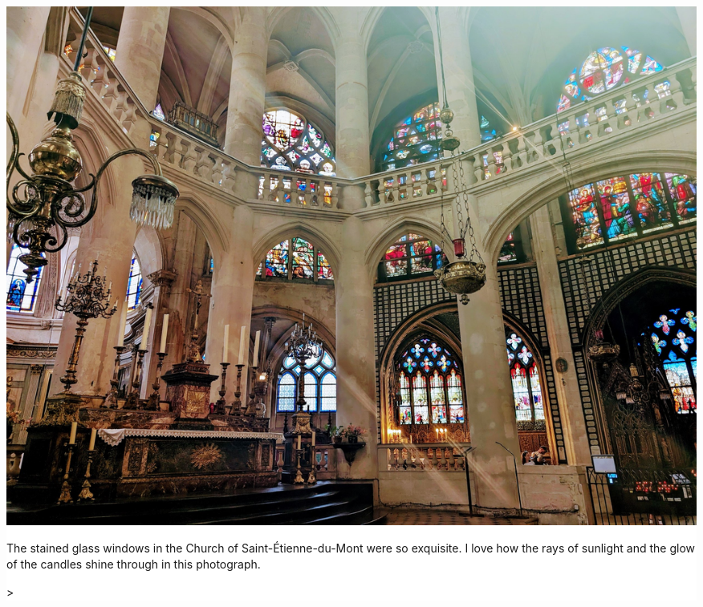 ![](assets/img/paris/PXL_20240518_124558775+Copy.jpeg)

<figcaption>

The stained glass windows in the Church of Saint-Étienne-du-Mont were so exquisite. I love how the rays of sunlight and the glow of the candles shine through in this photograph.

</figcaption>

\>
